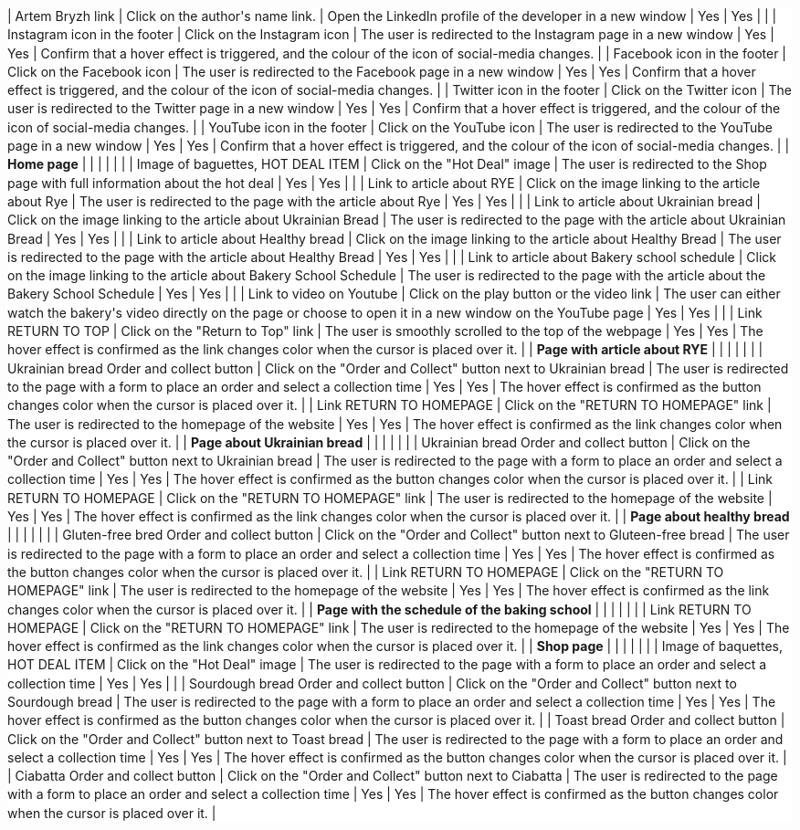 | Artem Bryzh link | Click on the author's name link. | Open the LinkedIn profile of the developer in a new window | Yes | Yes |  |
| Instagram icon in the footer | Click on the Instagram icon | The user is redirected to the Instagram page in a new window | Yes | Yes | Confirm that a hover effect is triggered, and the colour of the icon of social-media changes. |
| Facebook icon in the footer | Click on the Facebook icon | The user is redirected to the Facebook page  in a new window | Yes | Yes | Confirm that a hover effect is triggered, and the colour of the icon of social-media changes. |
| Twitter icon in the footer | Click on the Twitter icon | The user is redirected to the Twitter page  in a new window | Yes | Yes | Confirm that a hover effect is triggered, and the colour of the icon of social-media changes. |
| YouTube icon in the footer | Click on the YouTube icon | The user is redirected to the YouTube page  in a new window | Yes | Yes | Confirm that a hover effect is triggered, and the colour of the icon of social-media changes. |
| **Home page** |  |  |  |  |  |
| Image of baguettes, HOT DEAL ITEM | Click on the "Hot Deal" image | The user is redirected to the Shop page with full information about the hot deal | Yes | Yes |  |
| Link to article about RYE | Click on the image linking to the article about Rye | The user is redirected to the page with the article about Rye | Yes | Yes |  |
| Link to article about Ukrainian bread | Click on the image linking to the article about Ukrainian Bread | The user is redirected to the page with the article about Ukrainian Bread | Yes | Yes |  |
| Link to article about Healthy bread | Click on the image linking to the article about Healthy Bread | The user is redirected to the page with the article about Healthy Bread | Yes | Yes |  |
| Link to article about Bakery school schedule | Click on the image linking to the article about Bakery School Schedule | The user is redirected to the page with the article about the Bakery School Schedule | Yes | Yes |  |
| Link to video on Youtube | Click on the play button or the video link | The user can either watch the bakery's video directly on the page or choose to open it in a new window on the YouTube page | Yes | Yes |  |
| Link RETURN TO TOP | Click on the "Return to Top" link | The user is smoothly scrolled to the top of the webpage | Yes | Yes | The hover effect is confirmed as the link changes color when the cursor is placed over it. |
| **Page with article about RYE** |  |  |  |  |  |
| Ukrainian bread Order and collect button | Click on the "Order and Collect" button next to Ukrainian bread | The user is redirected to the page with a form to place an order and select a collection time | Yes | Yes | The hover effect is confirmed as the button changes color when the cursor is placed over it. |
| Link RETURN TO HOMEPAGE | Click on the "RETURN TO HOMEPAGE" link | The user is redirected to the homepage of the website | Yes | Yes | The hover effect is confirmed as the link changes color when the cursor is placed over it. |
| **Page about Ukrainian bread** |  |  |  |  |  |
| Ukrainian bread Order and collect button | Click on the "Order and Collect" button next to Ukrainian bread | The user is redirected to the page with a form to place an order and select a collection time | Yes | Yes | The hover effect is confirmed as the button changes color when the cursor is placed over it. |
| Link RETURN TO HOMEPAGE | Click on the "RETURN TO HOMEPAGE" link | The user is redirected to the homepage of the website | Yes | Yes | The hover effect is confirmed as the link changes color when the cursor is placed over it. |
| **Page about healthy bread** |  |  |  |  |  |
| Gluten-free bred Order and collect button | Click on the "Order and Collect" button next to Gluteen-free bread | The user is redirected to the page with a form to place an order and select a collection time | Yes | Yes | The hover effect is confirmed as the button changes color when the cursor is placed over it. |
| Link RETURN TO HOMEPAGE | Click on the "RETURN TO HOMEPAGE" link | The user is redirected to the homepage of the website | Yes | Yes | The hover effect is confirmed as the link changes color when the cursor is placed over it. |
| **Page with the schedule of the baking school** |  |  |  |  |  |
| Link RETURN TO HOMEPAGE | Click on the "RETURN TO HOMEPAGE" link | The user is redirected to the homepage of the website | Yes | Yes | The hover effect is confirmed as the link changes color when the cursor is placed over it. |
| **Shop page** |  |  |  |  |  |
| Image of baquettes, HOT DEAL ITEM | Click on the "Hot Deal" image | The user is redirected to the page with a form to place an order and select a collection time | Yes | Yes |  |
| Sourdough bread Order and collect button | Click on the "Order and Collect" button next to Sourdough bread | The user is redirected to the page with a form to place an order and select a collection time | Yes | Yes | The hover effect is confirmed as the button changes color when the cursor is placed over it. |
| Toast bread Order and collect button | Click on the "Order and Collect" button next to Toast bread | The user is redirected to the page with a form to place an order and select a collection time | Yes | Yes | The hover effect is confirmed as the button changes color when the cursor is placed over it. |
| Ciabatta Order and collect button | Click on the "Order and Collect" button next to Ciabatta | The user is redirected to the page with a form to place an order and select a collection time | Yes | Yes | The hover effect is confirmed as the button changes color when the cursor is placed over it. |